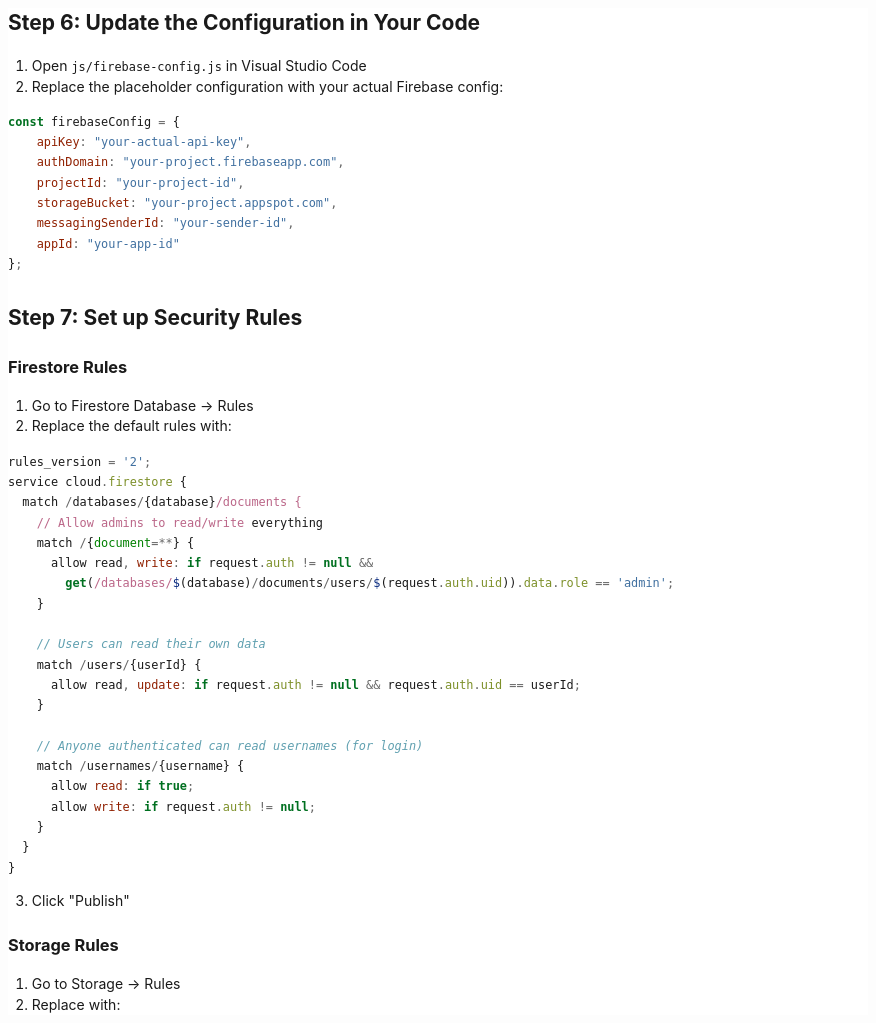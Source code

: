## Step 6: Update the Configuration in Your Code

1. Open `js/firebase-config.js` in Visual Studio Code
2. Replace the placeholder configuration with your actual Firebase config:

```javascript
const firebaseConfig = {
    apiKey: "your-actual-api-key",
    authDomain: "your-project.firebaseapp.com",
    projectId: "your-project-id",
    storageBucket: "your-project.appspot.com",
    messagingSenderId: "your-sender-id",
    appId: "your-app-id"
};
```

## Step 7: Set up Security Rules

### Firestore Rules
1. Go to Firestore Database → Rules
2. Replace the default rules with:

```javascript
rules_version = '2';
service cloud.firestore {
  match /databases/{database}/documents {
    // Allow admins to read/write everything
    match /{document=**} {
      allow read, write: if request.auth != null && 
        get(/databases/$(database)/documents/users/$(request.auth.uid)).data.role == 'admin';
    }
    
    // Users can read their own data
    match /users/{userId} {
      allow read, update: if request.auth != null && request.auth.uid == userId;
    }
    
    // Anyone authenticated can read usernames (for login)
    match /usernames/{username} {
      allow read: if true;
      allow write: if request.auth != null;
    }
  }
}
```

3. Click "Publish"

### Storage Rules
1. Go to Storage → Rules
2. Replace with:
